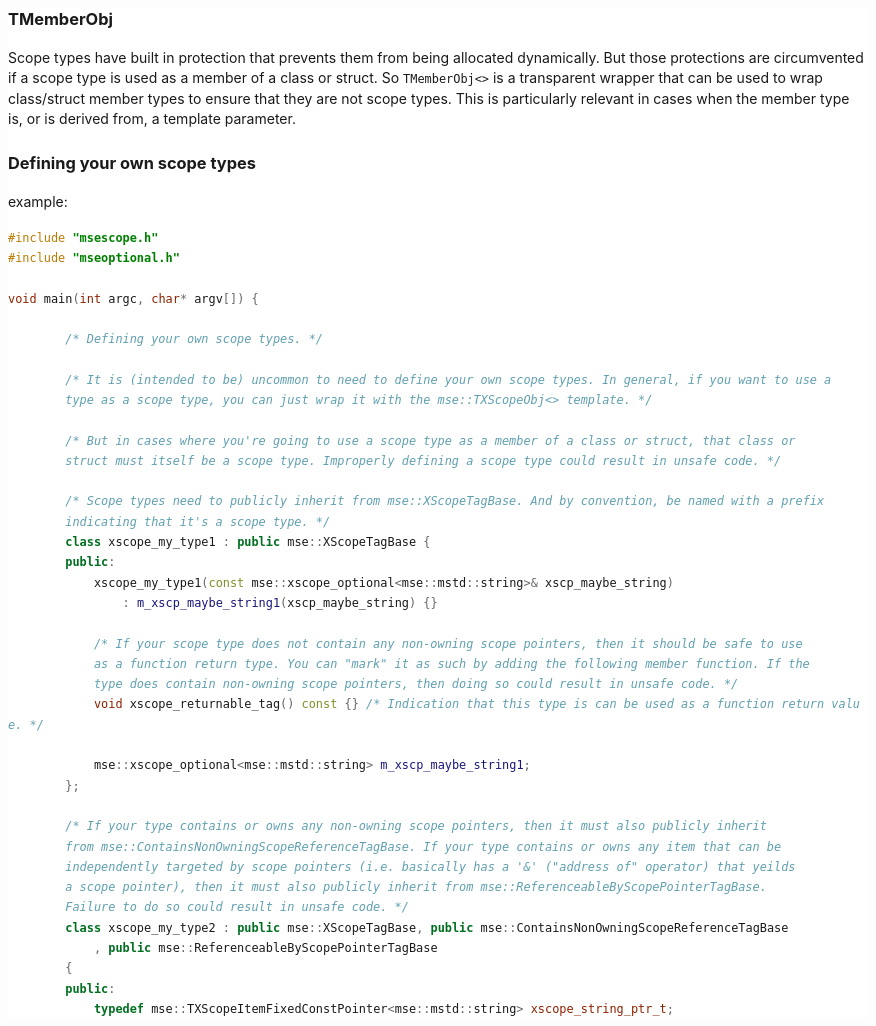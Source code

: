 ### TMemberObj

Scope types have built in protection that prevents them from being allocated dynamically. But those protections are circumvented if a scope type is used as a member of a class or struct. So `TMemberObj<>` is a transparent wrapper that can be used to wrap class/struct member types to ensure that they are not scope types. This is particularly relevant in cases when the member type is, or is derived from, a template parameter.

### Defining your own scope types

example:
```cpp
#include "msescope.h"
#include "mseoptional.h"

void main(int argc, char* argv[]) {

		/* Defining your own scope types. */

		/* It is (intended to be) uncommon to need to define your own scope types. In general, if you want to use a
		type as a scope type, you can just wrap it with the mse::TXScopeObj<> template. */

		/* But in cases where you're going to use a scope type as a member of a class or struct, that class or
		struct must itself be a scope type. Improperly defining a scope type could result in unsafe code. */

		/* Scope types need to publicly inherit from mse::XScopeTagBase. And by convention, be named with a prefix
		indicating that it's a scope type. */
		class xscope_my_type1 : public mse::XScopeTagBase {
		public:
			xscope_my_type1(const mse::xscope_optional<mse::mstd::string>& xscp_maybe_string)
				: m_xscp_maybe_string1(xscp_maybe_string) {}

			/* If your scope type does not contain any non-owning scope pointers, then it should be safe to use
			as a function return type. You can "mark" it as such by adding the following member function. If the
			type does contain non-owning scope pointers, then doing so could result in unsafe code. */
			void xscope_returnable_tag() const {} /* Indication that this type is can be used as a function return value. */

			mse::xscope_optional<mse::mstd::string> m_xscp_maybe_string1;
		};

		/* If your type contains or owns any non-owning scope pointers, then it must also publicly inherit
		from mse::ContainsNonOwningScopeReferenceTagBase. If your type contains or owns any item that can be
		independently targeted by scope pointers (i.e. basically has a '&' ("address of" operator) that yeilds
		a scope pointer), then it must also publicly inherit from mse::ReferenceableByScopePointerTagBase.
		Failure to do so could result in unsafe code. */
		class xscope_my_type2 : public mse::XScopeTagBase, public mse::ContainsNonOwningScopeReferenceTagBase
			, public mse::ReferenceableByScopePointerTagBase
		{
		public:
			typedef mse::TXScopeItemFixedConstPointer<mse::mstd::string> xscope_string_ptr_t;

```